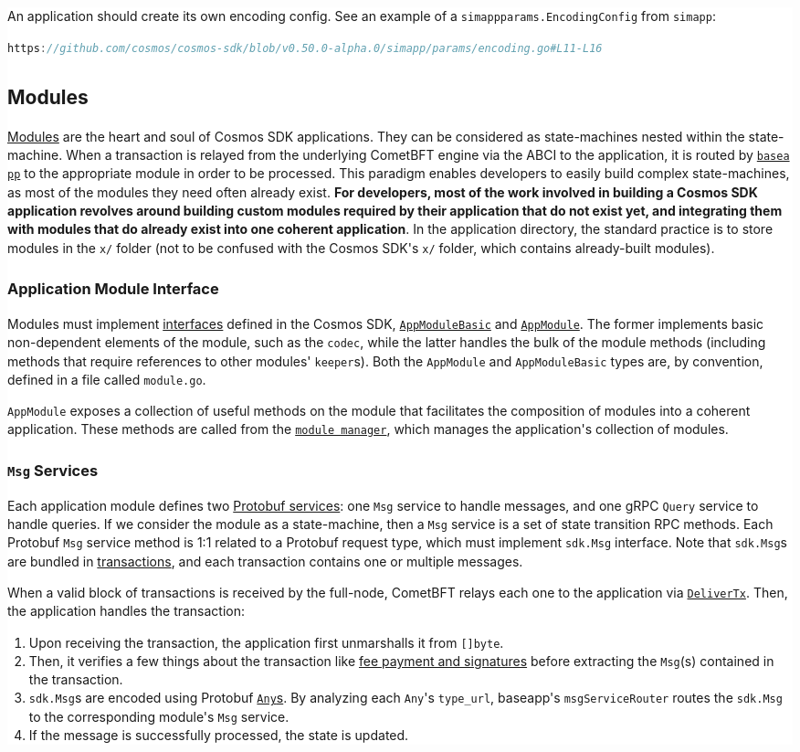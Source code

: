 An application should create its own encoding config.
See an example of a `simappparams.EncodingConfig` from `simapp`:

```go reference
https://github.com/cosmos/cosmos-sdk/blob/v0.50.0-alpha.0/simapp/params/encoding.go#L11-L16
```

## Modules

[Modules](../../build/building-modules/00-intro.md) are the heart and soul of Cosmos SDK applications. They can be considered as state-machines nested within the state-machine. When a transaction is relayed from the underlying CometBFT engine via the ABCI to the application, it is routed by [`baseapp`](../advanced/00-baseapp.md) to the appropriate module in order to be processed. This paradigm enables developers to easily build complex state-machines, as most of the modules they need often already exist. **For developers, most of the work involved in building a Cosmos SDK application revolves around building custom modules required by their application that do not exist yet, and integrating them with modules that do already exist into one coherent application**. In the application directory, the standard practice is to store modules in the `x/` folder (not to be confused with the Cosmos SDK's `x/` folder, which contains already-built modules).

### Application Module Interface

Modules must implement [interfaces](../../build/building-modules/01-module-manager.md#application-module-interfaces) defined in the Cosmos SDK, [`AppModuleBasic`](../../build/building-modules/01-module-manager.md#appmodulebasic) and [`AppModule`](../../build/building-modules/01-module-manager.md#appmodule). The former implements basic non-dependent elements of the module, such as the `codec`, while the latter handles the bulk of the module methods (including methods that require references to other modules' `keeper`s). Both the `AppModule` and `AppModuleBasic` types are, by convention, defined in a file called `module.go`.

`AppModule` exposes a collection of useful methods on the module that facilitates the composition of modules into a coherent application. These methods are called from the [`module manager`](../../build/building-modules/01-module-manager.md#manager), which manages the application's collection of modules.

### `Msg` Services

Each application module defines two [Protobuf services](https://developers.google.com/protocol-buffers/docs/proto#services): one `Msg` service to handle messages, and one gRPC `Query` service to handle queries. If we consider the module as a state-machine, then a `Msg` service is a set of state transition RPC methods.
Each Protobuf `Msg` service method is 1:1 related to a Protobuf request type, which must implement `sdk.Msg` interface.
Note that `sdk.Msg`s are bundled in [transactions](../advanced/01-transactions.md), and each transaction contains one or multiple messages.

When a valid block of transactions is received by the full-node, CometBFT relays each one to the application via [`DeliverTx`](https://docs.cometbft.com/v0.37/spec/abci/abci++_app_requirements#specifics-of-responsedelivertx). Then, the application handles the transaction:

1. Upon receiving the transaction, the application first unmarshalls it from `[]byte`.
2. Then, it verifies a few things about the transaction like [fee payment and signatures](./04-gas-fees.md#antehandler) before extracting the `Msg`(s) contained in the transaction.
3. `sdk.Msg`s are encoded using Protobuf [`Any`s](#register-codec). By analyzing each `Any`'s `type_url`, baseapp's `msgServiceRouter` routes the `sdk.Msg` to the corresponding module's `Msg` service.
4. If the message is successfully processed, the state is updated.
